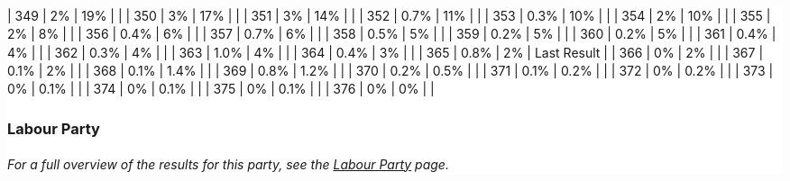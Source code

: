 | 349 | 2% | 19% |  |
| 350 | 3% | 17% |  |
| 351 | 3% | 14% |  |
| 352 | 0.7% | 11% |  |
| 353 | 0.3% | 10% |  |
| 354 | 2% | 10% |  |
| 355 | 2% | 8% |  |
| 356 | 0.4% | 6% |  |
| 357 | 0.7% | 6% |  |
| 358 | 0.5% | 5% |  |
| 359 | 0.2% | 5% |  |
| 360 | 0.2% | 5% |  |
| 361 | 0.4% | 4% |  |
| 362 | 0.3% | 4% |  |
| 363 | 1.0% | 4% |  |
| 364 | 0.4% | 3% |  |
| 365 | 0.8% | 2% | Last Result |
| 366 | 0% | 2% |  |
| 367 | 0.1% | 2% |  |
| 368 | 0.1% | 1.4% |  |
| 369 | 0.8% | 1.2% |  |
| 370 | 0.2% | 0.5% |  |
| 371 | 0.1% | 0.2% |  |
| 372 | 0% | 0.2% |  |
| 373 | 0% | 0.1% |  |
| 374 | 0% | 0.1% |  |
| 375 | 0% | 0.1% |  |
| 376 | 0% | 0% |  |

### Labour Party

*For a full overview of the results for this party, see the [Labour Party](party-labourparty.html) page.*
